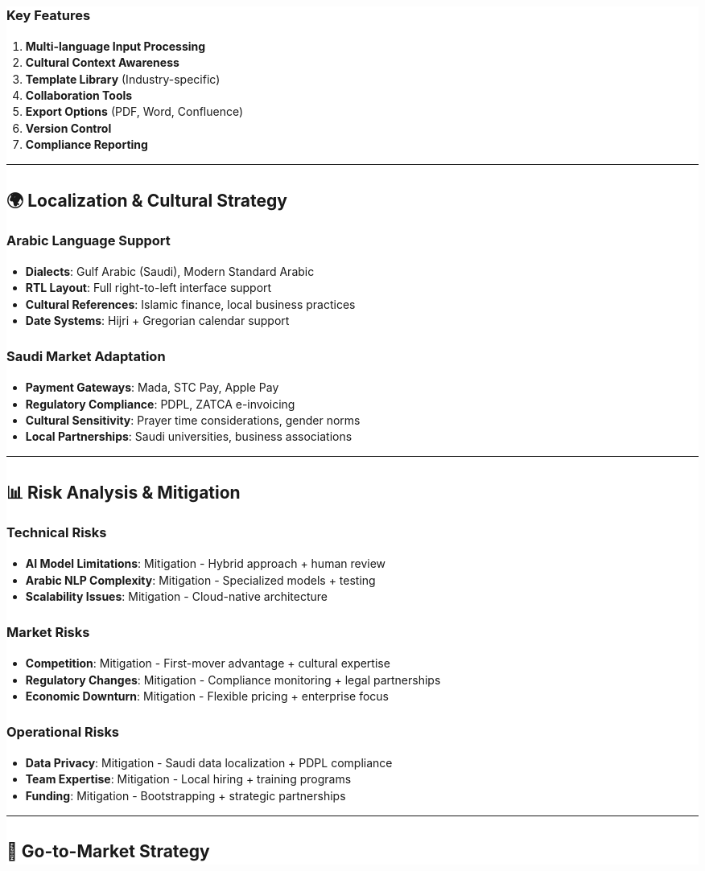 ### **Key Features**
1. **Multi-language Input Processing**
2. **Cultural Context Awareness**
3. **Template Library** (Industry-specific)
4. **Collaboration Tools**
5. **Export Options** (PDF, Word, Confluence)
6. **Version Control**
7. **Compliance Reporting**

---

## 🌍 **Localization & Cultural Strategy**

### **Arabic Language Support**
- **Dialects**: Gulf Arabic (Saudi), Modern Standard Arabic
- **RTL Layout**: Full right-to-left interface support
- **Cultural References**: Islamic finance, local business practices
- **Date Systems**: Hijri + Gregorian calendar support

### **Saudi Market Adaptation**
- **Payment Gateways**: Mada, STC Pay, Apple Pay
- **Regulatory Compliance**: PDPL, ZATCA e-invoicing
- **Cultural Sensitivity**: Prayer time considerations, gender norms
- **Local Partnerships**: Saudi universities, business associations

---

## 📊 **Risk Analysis & Mitigation**

### **Technical Risks**
- **AI Model Limitations**: Mitigation - Hybrid approach + human review
- **Arabic NLP Complexity**: Mitigation - Specialized models + testing
- **Scalability Issues**: Mitigation - Cloud-native architecture

### **Market Risks**
- **Competition**: Mitigation - First-mover advantage + cultural expertise
- **Regulatory Changes**: Mitigation - Compliance monitoring + legal partnerships
- **Economic Downturn**: Mitigation - Flexible pricing + enterprise focus

### **Operational Risks**
- **Data Privacy**: Mitigation - Saudi data localization + PDPL compliance
- **Team Expertise**: Mitigation - Local hiring + training programs
- **Funding**: Mitigation - Bootstrapping + strategic partnerships

---

## 🚀 **Go-to-Market Strategy**
